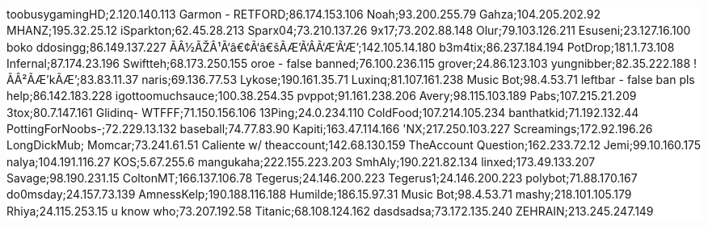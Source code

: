 toobusygamingHD;2.120.140.113
Garmon - RETFORD;86.174.153.106
Noah;93.200.255.79
Gahza;104.205.202.92
MHANZ;195.32.25.12
iSparkton;62.45.28.213
Sparx04;73.210.137.26
9x17;73.202.88.148
Olur;79.103.126.211
Esuseni;23.127.16.100
boko ddosingg;86.149.137.227
ÃÂ½ÃŽÂ¹Ã‘â€¢Ã‘â€šÃÆ’Ã‘ÂÃ‘Æ’Ã‘Æ’;142.105.14.180
b3m4tix;86.237.184.194
PotDrop;181.1.73.108
Infernal;87.174.23.196
Swiftteh;68.173.250.155
oroe - false banned;76.100.236.115
grover;24.86.123.103
yungnibber;82.35.222.188
!ÃÂ²ÃÆ’kÃÆ’;83.83.11.37
naris;69.136.77.53
Lykose;190.161.35.71
Luxinq;81.107.161.238
Music Bot;98.4.53.71
leftbar - false ban pls help;86.142.183.228
igottoomuchsauce;100.38.254.35
pvppot;91.161.238.206
Avery;98.115.103.189
Pabs;107.215.21.209
3tox;80.7.147.161
Glidinq- WTFFF;71.150.156.106
13Ping;24.0.234.110
ColdFood;107.214.105.234
banthatkid;71.192.132.44
PottingForNoobs-;72.229.13.132
baseball;74.77.83.90
Kapiti;163.47.114.166
'NX;217.250.103.227
Screamings;172.92.196.26
LongDickMub;
Momcar;73.241.61.51
Caliente w/ theaccount;142.68.130.159
TheAccount Question;162.233.72.12
Jemi;99.10.160.175
nalya;104.191.116.27
KOS;5.67.255.6
mangukaha;222.155.223.203
SmhAly;190.221.82.134
linxed;173.49.133.207
Savage;98.190.231.15
ColtonMT;166.137.106.78
Tegerus;24.146.200.223
Tegerus1;24.146.200.223
polybot;71.88.170.167
do0msday;24.157.73.139
AmnessKelp;190.188.116.188
Humilde;186.15.97.31
Music Bot;98.4.53.71
mashy;218.101.105.179
Rhiya;24.115.253.15
u know who;73.207.192.58
Titanic;68.108.124.162
dasdsadsa;73.172.135.240
ZEHRAIN;213.245.247.149